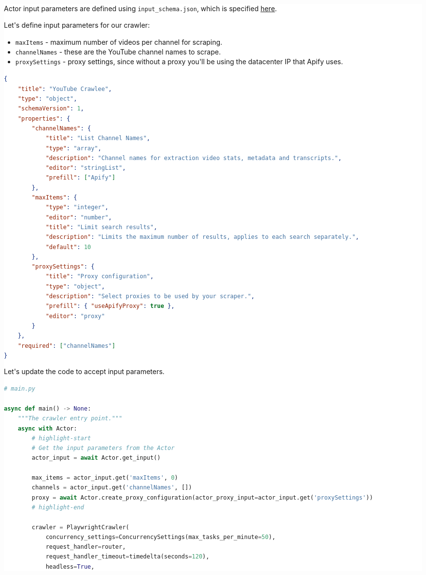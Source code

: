 Actor input parameters are defined using `input_schema.json`, which is specified [here](https://docs.apify.com/platform/actors/development/actor-definition/input-schema/specification/v1).

Let's define input parameters for our crawler:

- `maxItems` - maximum number of videos per channel for scraping.
- `channelNames` - these are the YouTube channel names to scrape.
- `proxySettings` - proxy settings, since without a proxy you'll be using the datacenter IP that Apify uses.

```json
{
    "title": "YouTube Crawlee",
    "type": "object",
    "schemaVersion": 1,
    "properties": {
        "channelNames": {
            "title": "List Channel Names",
            "type": "array",
            "description": "Channel names for extraction video stats, metadata and transcripts.",
            "editor": "stringList",
            "prefill": ["Apify"]
        },
        "maxItems": {
            "type": "integer",
            "editor": "number",
            "title": "Limit search results",
            "description": "Limits the maximum number of results, applies to each search separately.",
            "default": 10
        },
        "proxySettings": {
            "title": "Proxy configuration",
            "type": "object",
            "description": "Select proxies to be used by your scraper.",
            "prefill": { "useApifyProxy": true },
            "editor": "proxy"
        }
    },
    "required": ["channelNames"]
}
```

Let's update the code to accept input parameters.

```python
# main.py

async def main() -> None:
    """The crawler entry point."""
    async with Actor:
        # highlight-start
        # Get the input parameters from the Actor
        actor_input = await Actor.get_input()

        max_items = actor_input.get('maxItems', 0)
        channels = actor_input.get('channelNames', [])
        proxy = await Actor.create_proxy_configuration(actor_proxy_input=actor_input.get('proxySettings'))
        # highlight-end

        crawler = PlaywrightCrawler(
            concurrency_settings=ConcurrencySettings(max_tasks_per_minute=50),
            request_handler=router,
            request_handler_timeout=timedelta(seconds=120),
            headless=True,
```